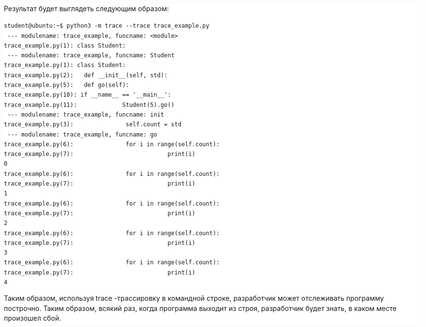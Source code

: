 Результат будет выглядеть следующим образом:

```
student@ubuntu:~$ python3 -m trace --trace trace_example.py
 --- modulename: trace_example, funcname: <module>
trace_example.py(1): class Student:
 --- modulename: trace_example, funcname: Student
trace_example.py(1): class Student:
trace_example.py(2):   def __init__(self, std):
trace_example.py(5):   def go(self):
trace_example.py(10): if __name__ == '__main__':
trace_example.py(11):             Student(5).go()
 --- modulename: trace_example, funcname: init
trace_example.py(3):               self.count = std
 --- modulename: trace_example, funcname: go
trace_example.py(6):               for i in range(self.count):
trace_example.py(7):                           print(i)
0
trace_example.py(6):               for i in range(self.count):
trace_example.py(7):                           print(i)
1
trace_example.py(6):               for i in range(self.count):
trace_example.py(7):                           print(i)
2
trace_example.py(6):               for i in range(self.count):
trace_example.py(7):                           print(i)
3
trace_example.py(6):               for i in range(self.count):
trace_example.py(7):                           print(i)
4
```

Таким образом, используя trace -трассировку в командной строке, разработчик может отслеживать программу построчно. Таким образом, всякий раз, когда программа выходит из строя, разработчик будет знать, в каком месте произошел сбой.
















